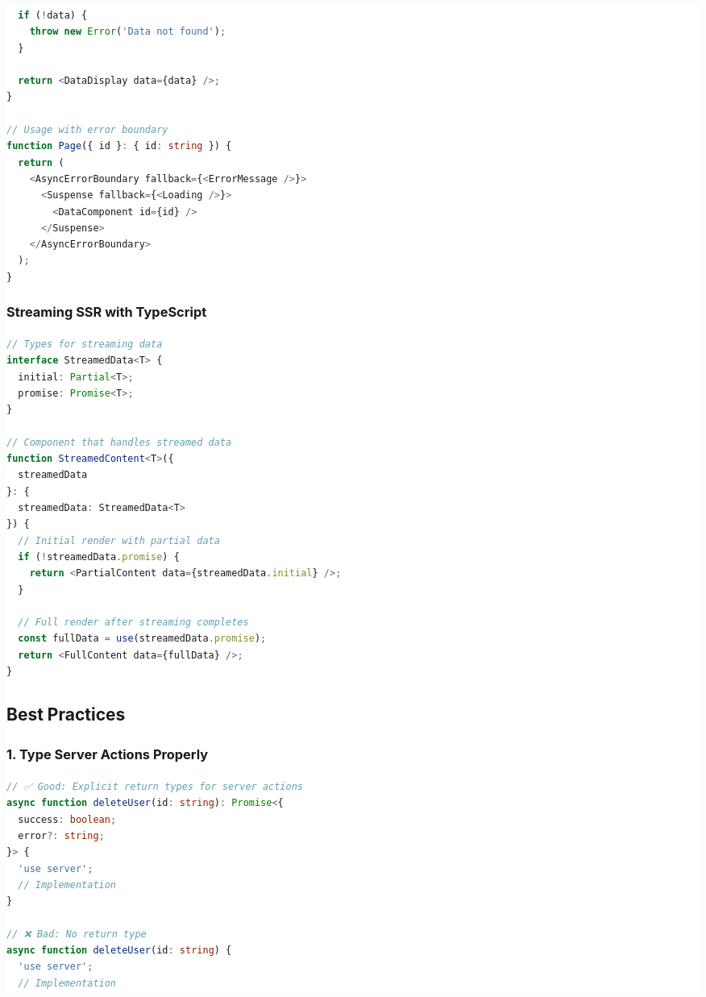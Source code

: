 ```typescript
  if (!data) {
    throw new Error('Data not found');
  }

  return <DataDisplay data={data} />;
}

// Usage with error boundary
function Page({ id }: { id: string }) {
  return (
    <AsyncErrorBoundary fallback={<ErrorMessage />}>
      <Suspense fallback={<Loading />}>
        <DataComponent id={id} />
      </Suspense>
    </AsyncErrorBoundary>
  );
}
```

### Streaming SSR with TypeScript

```typescript
// Types for streaming data
interface StreamedData<T> {
  initial: Partial<T>;
  promise: Promise<T>;
}

// Component that handles streamed data
function StreamedContent<T>({
  streamedData
}: {
  streamedData: StreamedData<T>
}) {
  // Initial render with partial data
  if (!streamedData.promise) {
    return <PartialContent data={streamedData.initial} />;
  }

  // Full render after streaming completes
  const fullData = use(streamedData.promise);
  return <FullContent data={fullData} />;
}
```

## Best Practices

### 1. Type Server Actions Properly

```typescript
// ✅ Good: Explicit return types for server actions
async function deleteUser(id: string): Promise<{
  success: boolean;
  error?: string;
}> {
  'use server';
  // Implementation
}

// ❌ Bad: No return type
async function deleteUser(id: string) {
  'use server';
  // Implementation
```